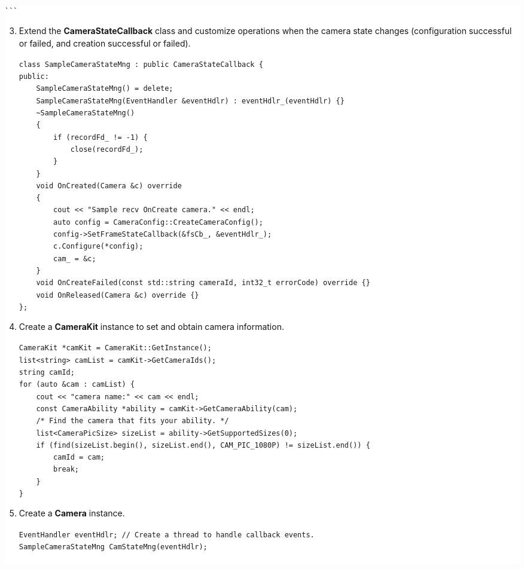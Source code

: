     ```

3.  <a name="li6671035102514"></a>Extend the  **CameraStateCallback**  class and customize operations when the camera state changes \(configuration successful or failed, and creation successful or failed\).

    ```
    class SampleCameraStateMng : public CameraStateCallback {
    public:
        SampleCameraStateMng() = delete;
        SampleCameraStateMng(EventHandler &eventHdlr) : eventHdlr_(eventHdlr) {}
        ~SampleCameraStateMng()
        {
            if (recordFd_ != -1) {
                close(recordFd_);
            }
        }
        void OnCreated(Camera &c) override
        {
            cout << "Sample recv OnCreate camera." << endl;
            auto config = CameraConfig::CreateCameraConfig();
            config->SetFrameStateCallback(&fsCb_, &eventHdlr_);
            c.Configure(*config);
            cam_ = &c;
        }
        void OnCreateFailed(const std::string cameraId, int32_t errorCode) override {}
        void OnReleased(Camera &c) override {}
    };
    ```

4.  Create a  **CameraKit**  instance to set and obtain camera information.

    ```
    CameraKit *camKit = CameraKit::GetInstance();
    list<string> camList = camKit->GetCameraIds();
    string camId;
    for (auto &cam : camList) {
        cout << "camera name:" << cam << endl;
        const CameraAbility *ability = camKit->GetCameraAbility(cam);
        /* Find the camera that fits your ability. */
        list<CameraPicSize> sizeList = ability->GetSupportedSizes(0);
        if (find(sizeList.begin(), sizeList.end(), CAM_PIC_1080P) != sizeList.end()) {
            camId = cam;
            break;
        }
    }
    ```

5.  Create a  **Camera**  instance.

    ```
    EventHandler eventHdlr; // Create a thread to handle callback events.
    SampleCameraStateMng CamStateMng(eventHdlr);
    